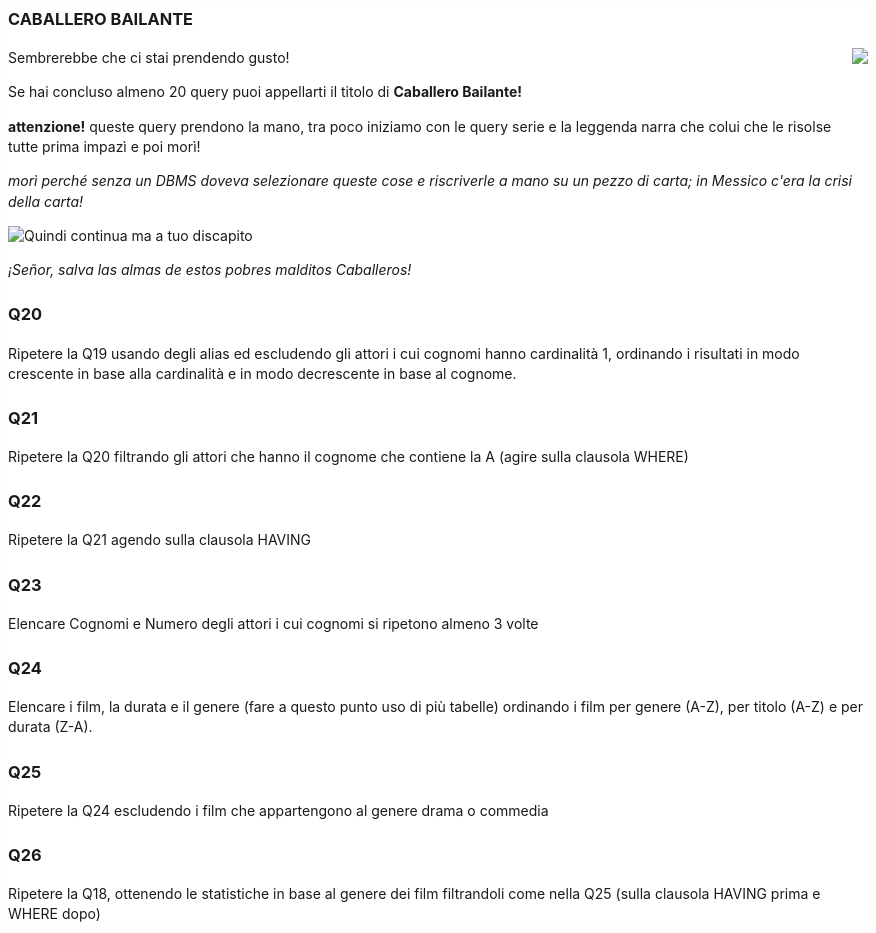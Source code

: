 
### CABALLERO BAILANTE

<img align="right" src="https://t3.ftcdn.net/jpg/01/36/15/92/360_F_136159254_4B59C8Lm85A8uIMqyAXaeb5Rwrr0LTmF.webp" height="100px" />

Sembrerebbe che ci stai prendendo gusto!

Se hai concluso almeno 20 query puoi appellarti il titolo di **Caballero Bailante!**

**attenzione!** queste query prendono la mano, tra poco iniziamo con le query serie e la leggenda narra che colui che le risolse tutte prima impazì e poi morì!

*morì perché senza un DBMS doveva selezionare queste cose e riscriverle a mano su un pezzo di carta; in Messico c'era la crisi della carta!*

<img align="left" src="https://em-content.zobj.net/thumbs/120/facebook/65/flag-for-mexico_1f1f2-1f1fd.png" height="30px" />

Quindi continua ma a tuo discapito

*¡Señor, salva las almas de estos pobres malditos Caballeros!*


<img align="left" src="https://ilpost-media-production.ilpost.it/wp-content/uploads/2016/05/blu.jpg" height="2px" width="97%" />


### Q20
Ripetere la Q19 usando degli alias ed escludendo gli attori i cui cognomi hanno cardinalità 1, ordinando i risultati in modo crescente in base alla cardinalità e in modo decrescente in base al cognome.

### Q21
Ripetere la Q20 filtrando gli attori che hanno il cognome che contiene la A (agire sulla clausola WHERE)

### Q22
Ripetere la Q21 agendo sulla clausola HAVING

### Q23
Elencare Cognomi e Numero degli attori i cui cognomi si ripetono almeno 3 volte


<img align="left" src="https://img.freepik.com/premium-photo/colorful-blend-green-orange-red-pattern-background_7954-21709.jpg" height="2px" width="97%" />


### Q24
Elencare i film, la durata e il genere (fare a questo punto uso di più tabelle) ordinando i film per genere (A-Z), per titolo (A-Z) e per durata (Z-A).

### Q25
Ripetere la Q24 escludendo i film che appartengono al genere drama o commedia

### Q26
Ripetere la Q18, ottenendo le statistiche in base al genere dei film filtrandoli come nella Q25 (sulla clausola HAVING prima e WHERE dopo)
